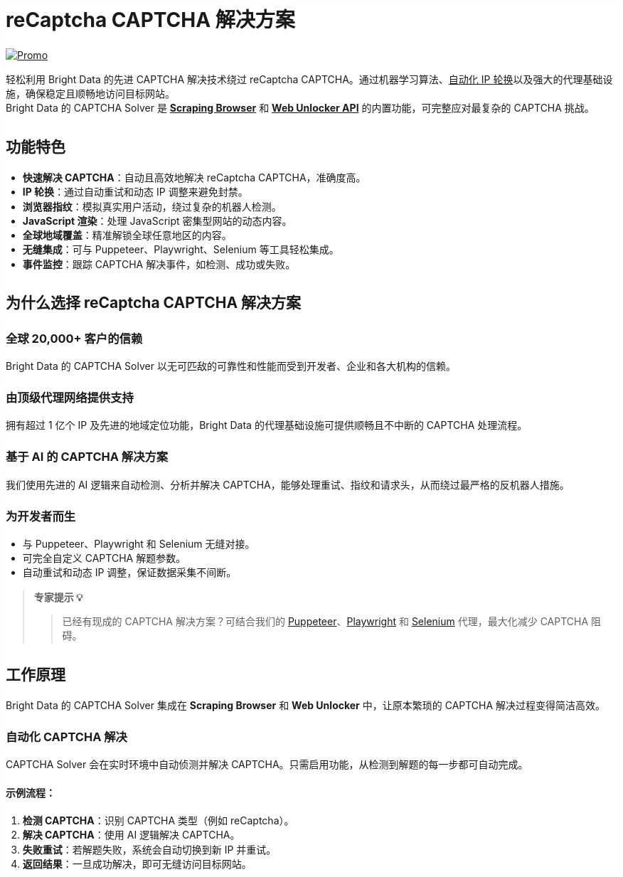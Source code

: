 # reCaptcha CAPTCHA 解决方案  
[![Promo](https://github.com/bright-cn/Awesome-Web-Scraping/blob/main/Proxies%20and%20scrapers%20GitHub%20bonus%20banner%20CN.png)](https://bright.cn/products/web-unlocker/catpcha-solver/recaptcha)

轻松利用 Bright Data 的先进 CAPTCHA 解决技术绕过 reCaptcha CAPTCHA。通过机器学习算法、[自动化 IP 轮换](https://bright.cn/solutions/rotating-proxies)以及强大的代理基础设施，确保稳定且顺畅地访问目标网站。  
Bright Data 的 CAPTCHA Solver 是 [**Scraping Browser**](https://bright.cn/products/scraping-browser) 和 [**Web Unlocker API**](https://bright.cn/products/web-unlocker) 的内置功能，可完整应对最复杂的 CAPTCHA 挑战。

## 功能特色  
- **快速解决 CAPTCHA**：自动且高效地解决 reCaptcha CAPTCHA，准确度高。  
- **IP 轮换**：通过自动重试和动态 IP 调整来避免封禁。  
- **浏览器指纹**：模拟真实用户活动，绕过复杂的机器人检测。  
- **JavaScript 渲染**：处理 JavaScript 密集型网站的动态内容。  
- **全球地域覆盖**：精准解锁全球任意地区的内容。  
- **无缝集成**：可与 Puppeteer、Playwright、Selenium 等工具轻松集成。  
- **事件监控**：跟踪 CAPTCHA 解决事件，如检测、成功或失败。

## 为什么选择 reCaptcha CAPTCHA 解决方案  
### **全球 20,000+ 客户的信赖**  
Bright Data 的 CAPTCHA Solver 以无可匹敌的可靠性和性能而受到开发者、企业和各大机构的信赖。  

### **由顶级代理网络提供支持**  
拥有超过 1 亿个 IP 及先进的地域定位功能，Bright Data 的代理基础设施可提供顺畅且不中断的 CAPTCHA 处理流程。  

### **基于 AI 的 CAPTCHA 解决方案**  
我们使用先进的 AI 逻辑来自动检测、分析并解决 CAPTCHA，能够处理重试、指纹和请求头，从而绕过最严格的反机器人措施。  

### **为开发者而生**  
- 与 Puppeteer、Playwright 和 Selenium 无缝对接。  
- 可完全自定义 CAPTCHA 解题参数。  
- 自动重试和动态 IP 调整，保证数据采集不间断。  

> **专家提示 💡**  
>> 已经有现成的 CAPTCHA 解决方案？可结合我们的 [Puppeteer](https://bright.cn/integration/puppeteer)、[Playwright](https://bright.cn/integration/playwright) 和 [Selenium](https://bright.cn/integration/selenium) 代理，最大化减少 CAPTCHA 阻碍。

## 工作原理  
Bright Data 的 CAPTCHA Solver 集成在 **Scraping Browser** 和 **Web Unlocker** 中，让原本繁琐的 CAPTCHA 解决过程变得简洁高效。

### **自动化 CAPTCHA 解决**  
CAPTCHA Solver 会在实时环境中自动侦测并解决 CAPTCHA。只需启用功能，从检测到解题的每一步都可自动完成。  

#### 示例流程：  
1. **检测 CAPTCHA**：识别 CAPTCHA 类型（例如 reCaptcha）。  
2. **解决 CAPTCHA**：使用 AI 逻辑解决 CAPTCHA。  
3. **失败重试**：若解题失败，系统会自动切换到新 IP 并重试。  
4. **返回结果**：一旦成功解决，即可无缝访问目标网站。  
